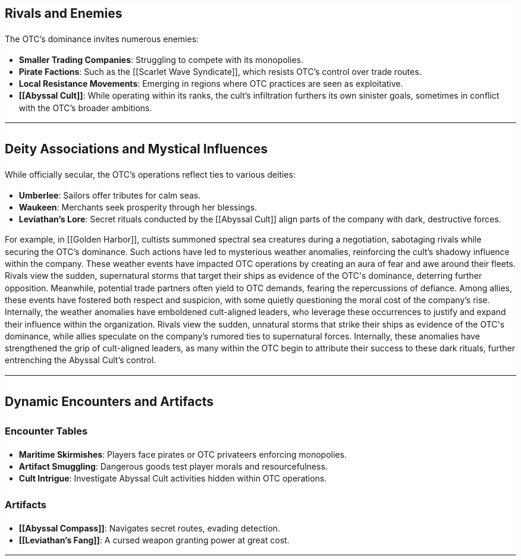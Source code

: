## Rivals and Enemies

The OTC’s dominance invites numerous enemies:

- **Smaller Trading Companies**: Struggling to compete with its monopolies.
- **Pirate Factions**: Such as the [[Scarlet Wave Syndicate]], which resists OTC’s control over trade routes.
- **Local Resistance Movements**: Emerging in regions where OTC practices are seen as exploitative.
- **[[Abyssal Cult]]**: While operating within its ranks, the cult’s infiltration furthers its own sinister goals, sometimes in conflict with the OTC’s broader ambitions.

---

## Deity Associations and Mystical Influences

While officially secular, the OTC’s operations reflect ties to various deities:

- **Umberlee**: Sailors offer tributes for calm seas.
- **Waukeen**: Merchants seek prosperity through her blessings.
- **Leviathan’s Lore**: Secret rituals conducted by the [[Abyssal Cult]] align parts of the company with dark, destructive forces.

For example, in [[Golden Harbor]], cultists summoned spectral sea creatures during a negotiation, sabotaging rivals while securing the OTC’s dominance. Such actions have led to mysterious weather anomalies, reinforcing the cult’s shadowy influence within the company. These weather events have impacted OTC operations by creating an aura of fear and awe around their fleets. Rivals view the sudden, supernatural storms that target their ships as evidence of the OTC's dominance, deterring further opposition. Meanwhile, potential trade partners often yield to OTC demands, fearing the repercussions of defiance. Among allies, these events have fostered both respect and suspicion, with some quietly questioning the moral cost of the company’s rise. Internally, the weather anomalies have emboldened cult-aligned leaders, who leverage these occurrences to justify and expand their influence within the organization. Rivals view the sudden, unnatural storms that strike their ships as evidence of the OTC's dominance, while allies speculate on the company’s rumored ties to supernatural forces. Internally, these anomalies have strengthened the grip of cult-aligned leaders, as many within the OTC begin to attribute their success to these dark rituals, further entrenching the Abyssal Cult’s control.

---

## Dynamic Encounters and Artifacts

### Encounter Tables

- **Maritime Skirmishes**: Players face pirates or OTC privateers enforcing monopolies.
- **Artifact Smuggling**: Dangerous goods test player morals and resourcefulness.
- **Cult Intrigue**: Investigate Abyssal Cult activities hidden within OTC operations.

### Artifacts

- **[[Abyssal Compass]]**: Navigates secret routes, evading detection.
- **[[Leviathan’s Fang]]**: A cursed weapon granting power at great cost.

---

